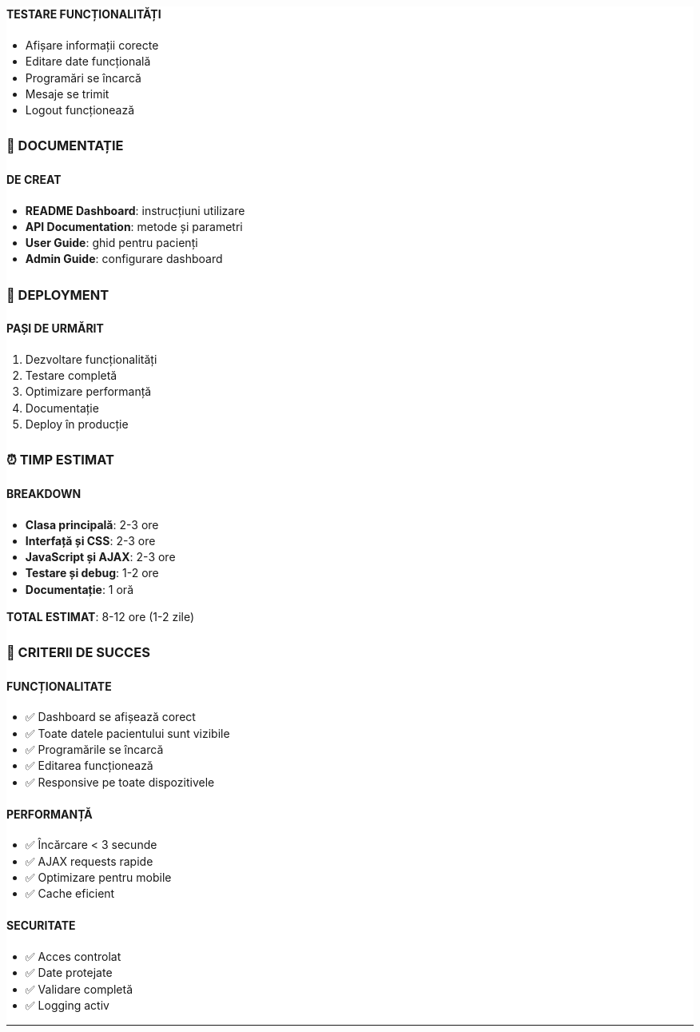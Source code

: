 #### **TESTARE FUNCȚIONALITĂȚI**
- Afișare informații corecte
- Editare date funcțională
- Programări se încarcă
- Mesaje se trimit
- Logout funcționează

### 📝 DOCUMENTAȚIE

#### **DE CREAT**
- **README Dashboard**: instrucțiuni utilizare
- **API Documentation**: metode și parametri
- **User Guide**: ghid pentru pacienți
- **Admin Guide**: configurare dashboard

### 🚀 DEPLOYMENT

#### **PAȘI DE URMĂRIT**
1. Dezvoltare funcționalități
2. Testare completă
3. Optimizare performanță
4. Documentație
5. Deploy în producție

### ⏰ TIMP ESTIMAT

#### **BREAKDOWN**
- **Clasa principală**: 2-3 ore
- **Interfață și CSS**: 2-3 ore
- **JavaScript și AJAX**: 2-3 ore
- **Testare și debug**: 1-2 ore
- **Documentație**: 1 oră

**TOTAL ESTIMAT**: 8-12 ore (1-2 zile)

### 🎯 CRITERII DE SUCCES

#### **FUNCȚIONALITATE**
- ✅ Dashboard se afișează corect
- ✅ Toate datele pacientului sunt vizibile
- ✅ Programările se încarcă
- ✅ Editarea funcționează
- ✅ Responsive pe toate dispozitivele

#### **PERFORMANȚĂ**
- ✅ Încărcare < 3 secunde
- ✅ AJAX requests rapide
- ✅ Optimizare pentru mobile
- ✅ Cache eficient

#### **SECURITATE**
- ✅ Acces controlat
- ✅ Date protejate
- ✅ Validare completă
- ✅ Logging activ

---